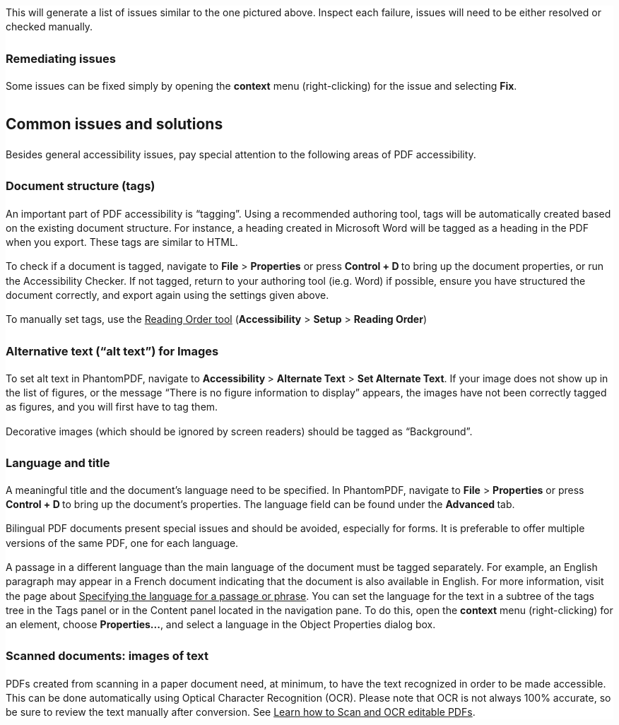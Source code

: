 <p>This will generate a list of issues similar to the one pictured above. Inspect each failure, issues will need to be either resolved or checked manually.</p>

<h3>Remediating issues</h3>
<p>Some issues can be fixed simply by opening the <strong>context</strong> menu (right-clicking) for the issue and selecting <strong>Fix</strong>.</p>

<h2>Common issues and solutions</h2>
<p>Besides general accessibility issues, pay special attention to the following areas of PDF accessibility.</p>

<h3>Document structure (tags)</h3>
<p>An important part of PDF accessibility is “tagging”. Using a recommended authoring tool, tags will be automatically created based on the existing document structure. For instance, a heading created in Microsoft Word will be tagged as a heading in the PDF when you export. These tags are similar to HTML.</p>
<p>To check if a document is tagged, navigate to <strong>File</strong> &gt; <strong>Properties</strong> or press <strong>Control + D </strong>to bring up the document properties, or run the Accessibility Checker. If not tagged, return to your authoring tool (ie.g. Word) if possible, ensure you have structured the document correctly, and export again using the settings given above.</p>
<p>To manually set tags, use the <a href="https://youtu.be/bi7HEfQj1AQ">Reading Order tool</a> (<strong>Accessibility</strong> &gt; <strong>Setup</strong> &gt; <strong>Reading Order</strong>)</p>

<h3>Alternative text (“alt text”) for Images</h3>

<p>To set alt text in PhantomPDF, navigate to <strong>Accessibility </strong> &gt; <strong>Alternate Text</strong> &gt; <strong>Set Alternate Text</strong>. If your image does not show up in the list of figures, or the message “There is no figure information to display” appears, the images have not been correctly tagged as figures, and you will first have to tag them.</p>
<p>Decorative images (which should be ignored by screen readers) should be tagged as “Background”.</p>

<h3>Language and title </h3>
<p>A meaningful title and the document’s language need to be specified. In PhantomPDF, navigate to <strong>File</strong> &gt; <strong>Properties</strong> or press <strong>Control + D </strong>to bring up the document’s properties. The language field can be found under the <strong>Advanced </strong>tab.</p>
<p>Bilingual PDF documents present special issues and should be avoided, especially for forms. It is preferable to offer multiple versions of the same PDF, one for each language.</p>

<p>A passage in a different language than the main language of the document must be tagged separately. For example, an English paragraph may appear in a French document indicating that the document is also available in English. For more information, visit the page about <a href="https://www.w3.org/TR/WCAG20-TECHS/PDF19.html">Specifying the language for a passage or phrase</a>. You can set the language for the text in a subtree of the tags tree in the Tags panel or in the Content panel located in the navigation pane. To do this, open the <strong>context</strong> menu (right-clicking) for an element, choose <strong>Properties...</strong>, and select a language in the Object Properties dialog box.</p>

<h3>Scanned documents: images of text</h3>
<p>PDFs created from scanning in a paper document need, at minimum, to have the text recognized in order to be made accessible. This can be done automatically using Optical Character Recognition (OCR). Please note that OCR is not always 100% accurate, so be sure to review the text manually after conversion. See <a href="https://youtu.be/cZpmMMPhFbw">Learn how to Scan and OCR editable PDFs</a>. </p>
